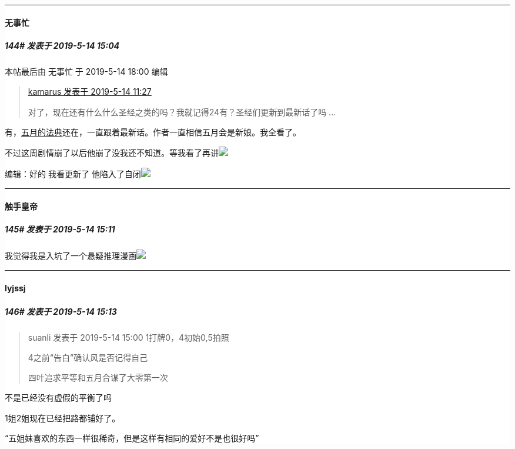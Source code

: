 



*****

####  无事忙  
##### 144#       发表于 2019-5-14 15:04



 本帖最后由 无事忙 于 2019-5-14 18:00 编辑 
<blockquote><a href="httphttps://bbs.saraba1st.com/2b/forum.php?mod=redirect&amp;goto=findpost&amp;pid=43686442&amp;ptid=1831320" target="_blank">kamarus 发表于 2019-5-14 11:27</a>

对了，现在还有什么什么圣经之类的吗？我就记得24有？圣经们更新到最新话了吗 ...</blockquote>
有，[五月的法典](https://tieba.baidu.com/p/6091385865?pn=1)还在，一直跟着最新话。作者一直相信五月会是新娘。我全看了。

不过这周剧情崩了以后他崩了没我还不知道。等我看了再讲<img src="https://static.saraba1st.com/image/smiley/face2017/050.png" referrerpolicy="no-referrer">

编辑：好的 我看更新了 他陷入了自闭<img src="https://static.saraba1st.com/image/smiley/face2017/013.png" referrerpolicy="no-referrer">







*****

####  触手皇帝  
##### 145#       发表于 2019-5-14 15:11




我觉得我是入坑了一个悬疑推理漫画<img src="https://static.saraba1st.com/image/smiley/face2017/068.png" referrerpolicy="no-referrer">







*****

####  lyjssj  
##### 146#       发表于 2019-5-14 15:13



<blockquote>suanli 发表于 2019-5-14 15:00
1打牌0，4初始0,5拍照

4之前“告白”确认风是否记得自己

四叶追求平等和五月合谋了大零第一次
</blockquote>
不是已经没有虚假的平衡了吗


1姐2姐现在已经把路都铺好了。


“五姐妹喜欢的东西一样很稀奇，但是这样有相同的爱好不是也很好吗”
